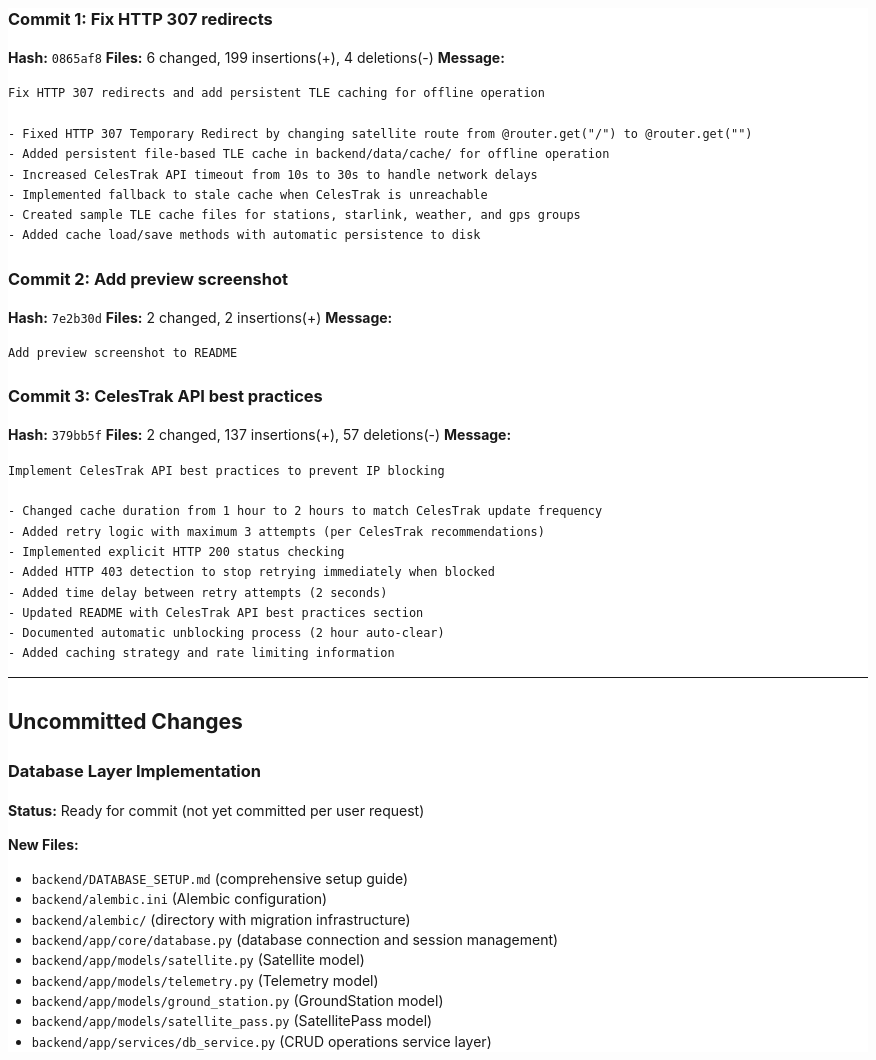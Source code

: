 ### Commit 1: Fix HTTP 307 redirects
**Hash:** `0865af8`
**Files:** 6 changed, 199 insertions(+), 4 deletions(-)
**Message:**
```
Fix HTTP 307 redirects and add persistent TLE caching for offline operation

- Fixed HTTP 307 Temporary Redirect by changing satellite route from @router.get("/") to @router.get("")
- Added persistent file-based TLE cache in backend/data/cache/ for offline operation
- Increased CelesTrak API timeout from 10s to 30s to handle network delays
- Implemented fallback to stale cache when CelesTrak is unreachable
- Created sample TLE cache files for stations, starlink, weather, and gps groups
- Added cache load/save methods with automatic persistence to disk
```

### Commit 2: Add preview screenshot
**Hash:** `7e2b30d`
**Files:** 2 changed, 2 insertions(+)
**Message:**
```
Add preview screenshot to README
```

### Commit 3: CelesTrak API best practices
**Hash:** `379bb5f`
**Files:** 2 changed, 137 insertions(+), 57 deletions(-)
**Message:**
```
Implement CelesTrak API best practices to prevent IP blocking

- Changed cache duration from 1 hour to 2 hours to match CelesTrak update frequency
- Added retry logic with maximum 3 attempts (per CelesTrak recommendations)
- Implemented explicit HTTP 200 status checking
- Added HTTP 403 detection to stop retrying immediately when blocked
- Added time delay between retry attempts (2 seconds)
- Updated README with CelesTrak API best practices section
- Documented automatic unblocking process (2 hour auto-clear)
- Added caching strategy and rate limiting information
```

---

## Uncommitted Changes

### Database Layer Implementation
**Status:** Ready for commit (not yet committed per user request)

**New Files:**
- `backend/DATABASE_SETUP.md` (comprehensive setup guide)
- `backend/alembic.ini` (Alembic configuration)
- `backend/alembic/` (directory with migration infrastructure)
- `backend/app/core/database.py` (database connection and session management)
- `backend/app/models/satellite.py` (Satellite model)
- `backend/app/models/telemetry.py` (Telemetry model)
- `backend/app/models/ground_station.py` (GroundStation model)
- `backend/app/models/satellite_pass.py` (SatellitePass model)
- `backend/app/services/db_service.py` (CRUD operations service layer)
